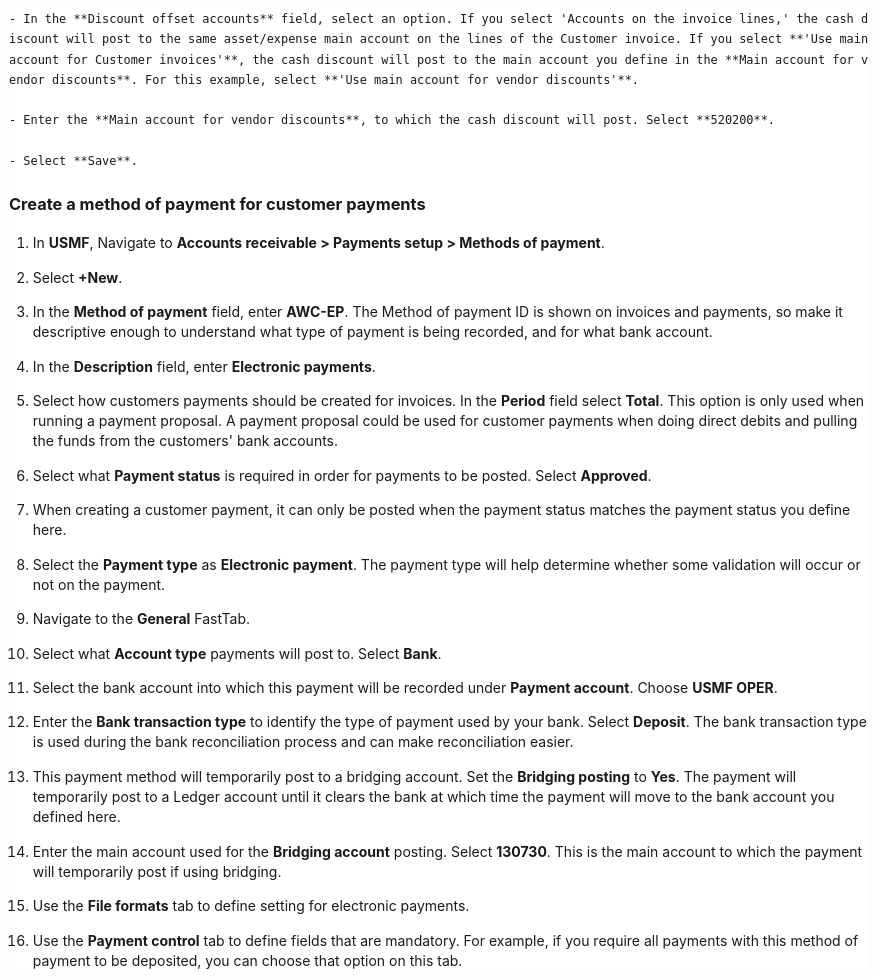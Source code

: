 	- In the **Discount offset accounts** field, select an option. If you select 'Accounts on the invoice lines,' the cash discount will post to the same asset/expense main account on the lines of the Customer invoice. If you select **'Use main account for Customer invoices'**, the cash discount will post to the main account you define in the **Main account for vendor discounts**. For this example, select **'Use main account for vendor discounts'**.

	- Enter the **Main account for vendor discounts**, to which the cash discount will post. Select **520200**.

	- Select **Save**.

### Create a method of payment for customer payments

1. In **USMF**, Navigate to **Accounts receivable &gt; Payments setup &gt; Methods of payment**.

2. Select **+New**.

3. In the **Method of payment** field, enter **AWC-EP**. The Method of payment ID is shown on invoices and payments, so make it descriptive enough to understand what type of payment is being recorded, and for what bank account.

4. In the **Description** field, enter **Electronic payments**.

5. Select how customers payments should be created for invoices. In the **Period** field select **Total**. This option is only used when running a payment proposal. A payment proposal could be used for customer payments when doing direct debits and pulling the funds from the customers' bank accounts.

6. Select what **Payment status** is required in order for payments to be posted. Select **Approved**.

7. When creating a customer payment, it can only be posted when the payment status matches the payment status you define here.

8. Select the **Payment type** as **Electronic payment**. The payment type will help determine whether some validation will occur or not on the payment.

9. Navigate to the **General** FastTab.

10. Select what **Account type** payments will post to. Select **Bank**. 

11. Select the bank account into which this payment will be recorded under **Payment account**. Choose **USMF OPER**.

12. Enter the **Bank transaction type** to identify the type of payment used by your bank. Select **Deposit**. The bank transaction type is used during the bank reconciliation process and can make reconciliation easier.

13. This payment method will temporarily post to a bridging account. Set the **Bridging posting** to **Yes**. The payment will temporarily post to a Ledger account until it clears the bank at which time the payment will move to the bank account you defined here.

14. Enter the main account used for the **Bridging account** posting. Select **130730**. This is the main account to which the payment will temporarily post if using bridging.

15. Use the **File formats** tab to define setting for electronic payments.

16. Use the **Payment control** tab to define fields that are mandatory. For example, if you require all payments with this method of payment to be deposited, you can choose that option on this tab.
